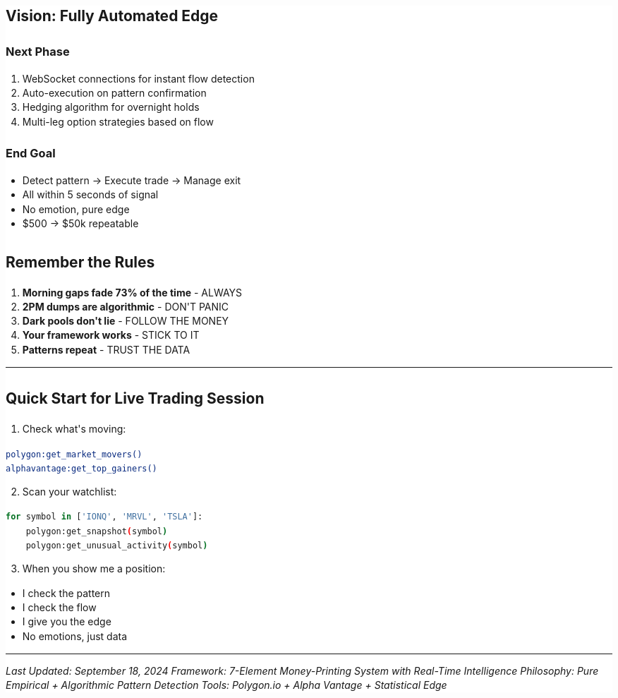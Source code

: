 ## Vision: Fully Automated Edge

### Next Phase
1. WebSocket connections for instant flow detection
2. Auto-execution on pattern confirmation
3. Hedging algorithm for overnight holds
4. Multi-leg option strategies based on flow

### End Goal
- Detect pattern → Execute trade → Manage exit
- All within 5 seconds of signal
- No emotion, pure edge
- $500 → $50k repeatable

## Remember the Rules

1. **Morning gaps fade 73% of the time** - ALWAYS
2. **2PM dumps are algorithmic** - DON'T PANIC
3. **Dark pools don't lie** - FOLLOW THE MONEY
4. **Your framework works** - STICK TO IT
5. **Patterns repeat** - TRUST THE DATA

---

## Quick Start for Live Trading Session

1. Check what's moving:
```bash
polygon:get_market_movers()
alphavantage:get_top_gainers()
```

2. Scan your watchlist:
```bash
for symbol in ['IONQ', 'MRVL', 'TSLA']:
    polygon:get_snapshot(symbol)
    polygon:get_unusual_activity(symbol)
```

3. When you show me a position:
- I check the pattern
- I check the flow
- I give you the edge
- No emotions, just data

---

*Last Updated: September 18, 2024*
*Framework: 7-Element Money-Printing System with Real-Time Intelligence*
*Philosophy: Pure Empirical + Algorithmic Pattern Detection*
*Tools: Polygon.io + Alpha Vantage + Statistical Edge*